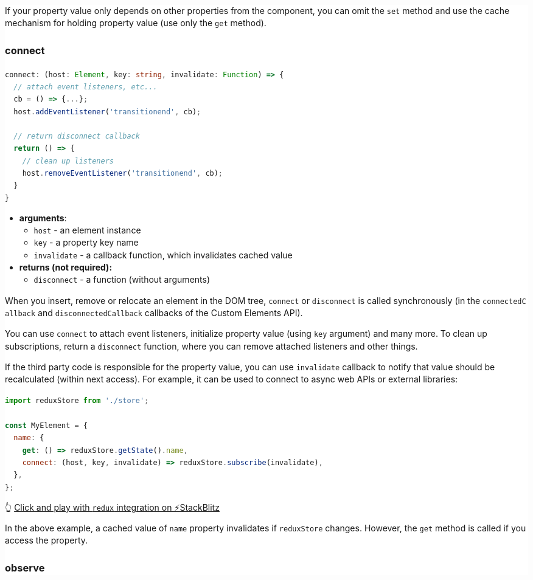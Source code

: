 If your property value only depends on other properties from the component, you can omit the `set` method and use the cache mechanism for holding property value (use only the `get` method).

### connect

```typescript
connect: (host: Element, key: string, invalidate: Function) => {
  // attach event listeners, etc...
  cb = () => {...};
  host.addEventListener('transitionend', cb);

  // return disconnect callback
  return () => {
    // clean up listeners
    host.removeEventListener('transitionend', cb);
  }
}
```

* **arguments**:
  * `host` - an element instance
  * `key` - a property key name
  * `invalidate` - a callback function, which invalidates cached value
* **returns (not required):**
  * `disconnect` - a function (without arguments)

When you insert, remove or relocate an element in the DOM tree, `connect` or `disconnect` is called synchronously (in the `connectedCallback` and `disconnectedCallback` callbacks of the Custom Elements API).

You can use `connect` to attach event listeners, initialize property value (using `key` argument) and many more. To clean up subscriptions, return a `disconnect` function, where you can remove attached listeners and other things.

If the third party code is responsible for the property value, you can use `invalidate` callback to notify that value should be recalculated (within next access). For example, it can be used to connect to async web APIs or external libraries:

```javascript
import reduxStore from './store';

const MyElement = {
  name: {
    get: () => reduxStore.getState().name,
    connect: (host, key, invalidate) => reduxStore.subscribe(invalidate),
  },
};
```

👆 [Click and play with `redux` integration on ⚡StackBlitz](https://stackblitz.com/edit/hybrids-redux-counter?file=redux-counter.js)

In the above example, a cached value of `name` property invalidates if `reduxStore` changes. However, the `get` method is called if you access the property.

### observe
